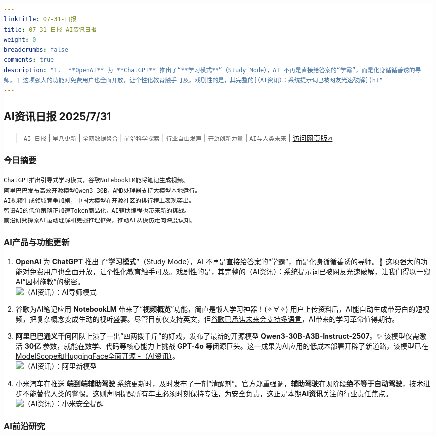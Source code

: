```yaml
---
linkTitle: 07-31-日报
title: 07-31-日报-AI资讯日报
weight: 0
breadcrumbs: false
comments: true
description: "1.  **OpenAI** 为 **ChatGPT** 推出了“**学习模式**”（Study Mode），AI 不再是直接给答案的“学霸”，而是化身循循善诱的导师。🚀 这项强大的功能对免费用户也全面开放，让个性化教育触手可及。戏剧性的是，其完整的[（AI资讯）：系统提示词已被网友光速破解](ht"
---
```


## AI资讯日报 2025/7/31

>  `AI 日报` | `早八更新` | `全网数据聚合` | `前沿科学探索` | `行业自由发声` | `开源创新力量` | `AI与人类未来` | [访问网页版↗️](https://ai.hubtoday.app/)



### **今日摘要**

```
ChatGPT推出引导式学习模式，谷歌NotebookLM能将笔记生成视频。
阿里巴巴发布高效开源模型Qwen3-30B，AMD处理器支持大模型本地运行。
AI视频生成领域竞争加剧，中国大模型在开源社区的排行榜上表现突出。
智谱AI的低价策略正加速Token商品化，AI辅助编程也带来新的挑战。
前沿研究探索AI运动理解和更强推理框架，推动AI从模仿走向深度认知。
```

### AI产品与功能更新

1.  **OpenAI** 为 **ChatGPT** 推出了“**学习模式**”（Study Mode），AI 不再是直接给答案的“学霸”，而是化身循循善诱的导师。🚀 这项强大的功能对免费用户也全面开放，让个性化教育触手可及。戏剧性的是，其完整的[（AI资讯）：系统提示词已被网友光速破解](https://baoyu.io/blog/chatgpt-study-mode-prompt)，让我们得以一窥AI“因材施教”的秘密。
<br/>![（AI资讯）：AI导师模式](https://cdn.jsdmirror.com/gh/justlovemaki/imagehub@main/images/2025/07/news_01k1e36y7bfmk8h4amvj78pbsv.avif)<br/>

2.  谷歌为AI笔记应用 **NotebookLM** 带来了“**视频概览**”功能，简直是懒人学习神器！(✧∀✧) 用户上传资料后，AI能自动生成带旁白的短视频，把复杂概念变成生动的视听盛宴。尽管目前仅支持英文，但[谷歌已承诺未来会支持多语言](https://upload.chinaz.com/video/2025/0730/6388946325488003752511802.mp4)，AI带来的学习革命值得期待。
<br/> </video>

3.  **阿里巴巴通义千问**团队上演了一出“四两拨千斤”的好戏，发布了最新的开源模型 **Qwen3-30B-A3B-Instruct-2507**。✨ 该模型仅需激活 **30亿** 参数，就能在数学、代码等核心能力上挑战 **GPT-4o** 等闭源巨头。这一成果为AI应用的低成本部署开辟了新道路，该模型已在[ModelScope和HuggingFace全面开源 -（AI资讯）](https://pic.chinaz.com/2025/0730/2025073009361792310.jpg)。
<br/>![（AI资讯）：阿里新模型](https://cdn.jsdmirror.com/gh/justlovemaki/imagehub@main/images/2025/07/news_01k1e3729je1r8vqzb6qt5bqxw.avif)<br/>

4.  小米汽车在推送 **端到端辅助驾驶** 系统更新时，及时发布了一剂“清醒剂”。官方郑重强调，**辅助驾驶**在现阶段**绝不等于自动驾驶**，技术进步不能替代人类的警惕。这则声明提醒所有车主必须时刻保持专注，为安全负责，这正是本期**AI资讯**关注的行业责任焦点。
<br/>![（AI资讯）：小米安全提醒](https://cdn.jsdmirror.com/gh/justlovemaki/imagehub@main/images/2025/07/news_01k1e3756efnesg2nhsey0wvae.avif)<br/>

### AI前沿研究
